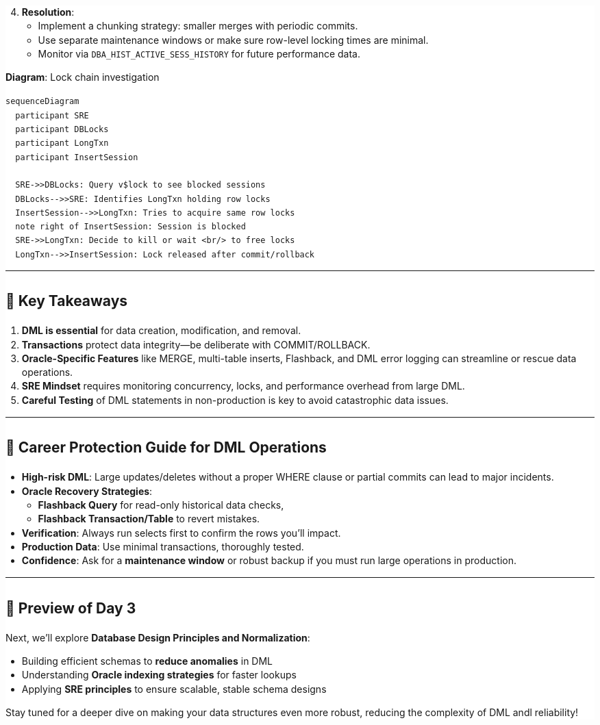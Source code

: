 4. **Resolution**:
   - Implement a chunking strategy: smaller merges with periodic commits.  
   - Use separate maintenance windows or make sure row-level locking times are minimal.  
   - Monitor via `DBA_HIST_ACTIVE_SESS_HISTORY` for future performance data.

**Diagram**: Lock chain investigation

```mermaid
sequenceDiagram
  participant SRE
  participant DBLocks
  participant LongTxn
  participant InsertSession
  
  SRE->>DBLocks: Query v$lock to see blocked sessions
  DBLocks-->>SRE: Identifies LongTxn holding row locks
  InsertSession-->>LongTxn: Tries to acquire same row locks
  note right of InsertSession: Session is blocked
  SRE->>LongTxn: Decide to kill or wait <br/> to free locks
  LongTxn-->>InsertSession: Lock released after commit/rollback
```

---

## 🧠 Key Takeaways
1. **DML is essential** for data creation, modification, and removal.  
2. **Transactions** protect data integrity—be deliberate with COMMIT/ROLLBACK.  
3. **Oracle-Specific Features** like MERGE, multi-table inserts, Flashback, and DML error logging can streamline or rescue data operations.  
4. **SRE Mindset** requires monitoring concurrency, locks, and performance overhead from large DML.  
5. **Careful Testing** of DML statements in non-production is key to avoid catastrophic data issues.

---

## 🚨 Career Protection Guide for DML Operations
- **High-risk DML**: Large updates/deletes without a proper WHERE clause or partial commits can lead to major incidents.  
- **Oracle Recovery Strategies**: 
  - **Flashback Query** for read-only historical data checks,  
  - **Flashback Transaction/Table** to revert mistakes.  
- **Verification**: Always run selects first to confirm the rows you’ll impact.  
- **Production Data**: Use minimal transactions, thoroughly tested.  
- **Confidence**: Ask for a **maintenance window** or robust backup if you must run large operations in production.

---

## 🔮 Preview of Day 3
Next, we’ll explore **Database Design Principles and Normalization**:
- Building efficient schemas to **reduce anomalies** in DML
- Understanding **Oracle indexing strategies** for faster lookups
- Applying **SRE principles** to ensure scalable, stable schema designs

Stay tuned for a deeper dive on making your data structures even more robust, reducing the complexity of DML andl reliability!

